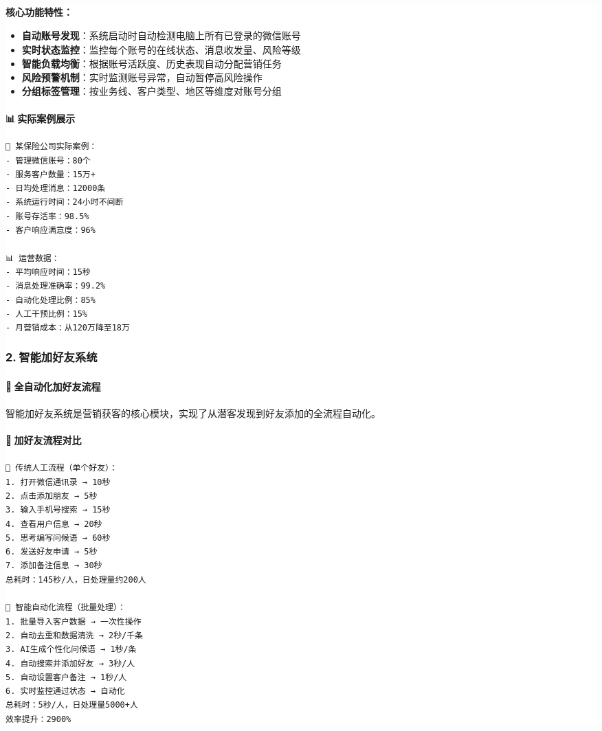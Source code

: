**核心功能特性：**
- **自动账号发现**：系统启动时自动检测电脑上所有已登录的微信账号
- **实时状态监控**：监控每个账号的在线状态、消息收发量、风险等级
- **智能负载均衡**：根据账号活跃度、历史表现自动分配营销任务
- **风险预警机制**：实时监测账号异常，自动暂停高风险操作
- **分组标签管理**：按业务线、客户类型、地区等维度对账号分组

#### 📊 实际案例展示
```
🏢 某保险公司实际案例：
- 管理微信账号：80个
- 服务客户数量：15万+
- 日均处理消息：12000条
- 系统运行时间：24小时不间断
- 账号存活率：98.5%
- 客户响应满意度：96%

📊 运营数据：
- 平均响应时间：15秒
- 消息处理准确率：99.2%
- 自动化处理比例：85%
- 人工干预比例：15%
- 月营销成本：从120万降至18万
```

### 2. 智能加好友系统

#### 🤝 全自动化加好友流程
智能加好友系统是营销获客的核心模块，实现了从潜客发现到好友添加的全流程自动化。

#### 📱 加好友流程对比
```
📱 传统人工流程（单个好友）：
1. 打开微信通讯录 → 10秒
2. 点击添加朋友 → 5秒  
3. 输入手机号搜索 → 15秒
4. 查看用户信息 → 20秒
5. 思考编写问候语 → 60秒
6. 发送好友申请 → 5秒
7. 添加备注信息 → 30秒
总耗时：145秒/人，日处理量约200人

🤖 智能自动化流程（批量处理）：
1. 批量导入客户数据 → 一次性操作
2. 自动去重和数据清洗 → 2秒/千条
3. AI生成个性化问候语 → 1秒/条
4. 自动搜索并添加好友 → 3秒/人
5. 自动设置客户备注 → 1秒/人
6. 实时监控通过状态 → 自动化
总耗时：5秒/人，日处理量5000+人
效率提升：2900%
```

